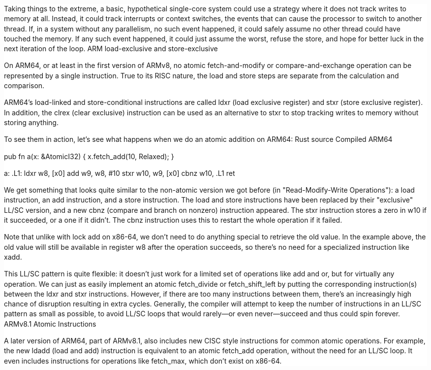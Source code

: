 Taking things to the extreme, a basic, hypothetical single-core system could use a strategy where it does not track writes to memory at all. Instead, it could track interrupts or context switches, the events that can cause the processor to switch to another thread. If, in a system without any parallelism, no such event happened, it could safely assume no other thread could have touched the memory. If any such event happened, it could just assume the worst, refuse the store, and hope for better luck in the next iteration of the loop.
ARM load-exclusive and store-exclusive

On ARM64, or at least in the first version of ARMv8, no atomic fetch-and-modify or compare-and-exchange operation can be represented by a single instruction. True to its RISC nature, the load and store steps are separate from the calculation and comparison.

ARM64’s load-linked and store-conditional instructions are called ldxr (load exclusive register) and stxr (store exclusive register). In addition, the clrex (clear exclusive) instruction can be used as an alternative to stxr to stop tracking writes to memory without storing anything.

To see them in action, let’s see what happens when we do an atomic addition on ARM64:
Rust source	Compiled ARM64

pub fn a(x: &AtomicI32) {
    x.fetch_add(10, Relaxed);
}

	

a:
.L1:
    ldxr w8, [x0]
    add w9, w8, #10
    stxr w10, w9, [x0]
    cbnz w10, .L1
    ret

We get something that looks quite similar to the non-atomic version we got before (in "Read-Modify-Write Operations"): a load instruction, an add instruction, and a store instruction. The load and store instructions have been replaced by their "exclusive" LL/SC version, and a new cbnz (compare and branch on nonzero) instruction appeared. The stxr instruction stores a zero in w10 if it succeeded, or a one if it didn’t. The cbnz instruction uses this to restart the whole operation if it failed.

Note that unlike with lock add on x86-64, we don’t need to do anything special to retrieve the old value. In the example above, the old value will still be available in register w8 after the operation succeeds, so there’s no need for a specialized instruction like xadd.

This LL/SC pattern is quite flexible: it doesn’t just work for a limited set of operations like add and or, but for virtually any operation. We can just as easily implement an atomic fetch_divide or fetch_shift_left by putting the corresponding instruction(s) between the ldxr and stxr instructions. However, if there are too many instructions between them, there’s an increasingly high chance of disruption resulting in extra cycles. Generally, the compiler will attempt to keep the number of instructions in an LL/SC pattern as small as possible, to avoid LL/SC loops that would rarely—or even never—succeed and thus could spin forever.
ARMv8.1 Atomic Instructions

A later version of ARM64, part of ARMv8.1, also includes new CISC style instructions for common atomic operations. For example, the new ldadd (load and add) instruction is equivalent to an atomic fetch_add operation, without the need for an LL/SC loop. It even includes instructions for operations like fetch_max, which don’t exist on x86-64.
